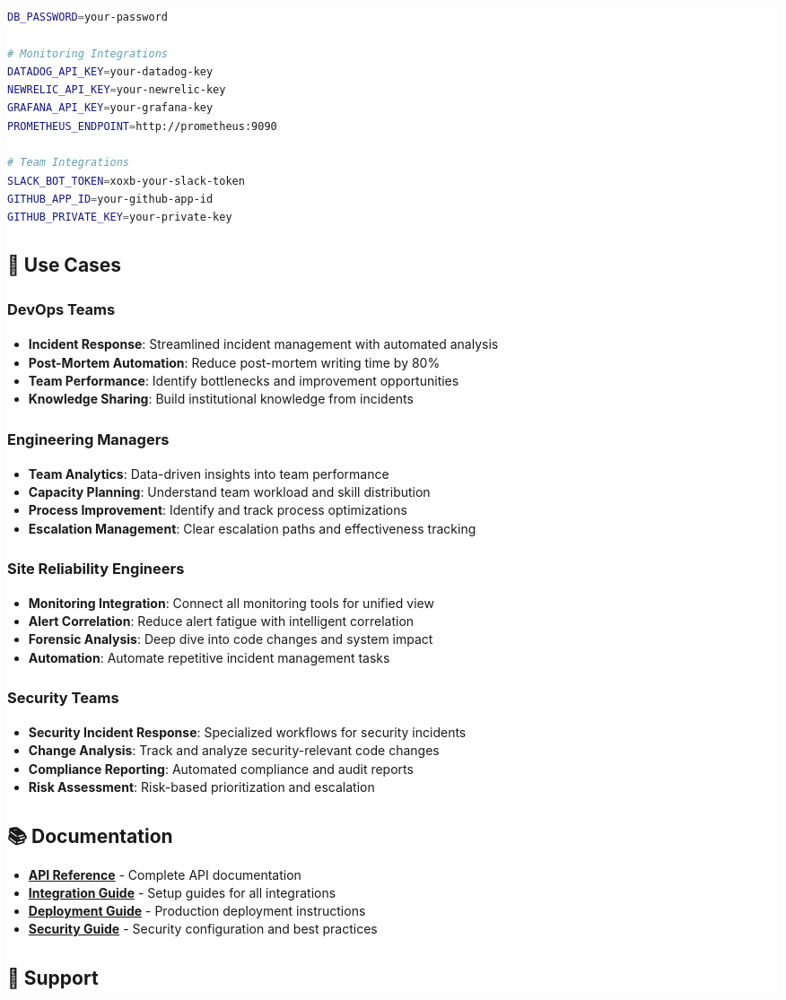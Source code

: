 ```bash
DB_PASSWORD=your-password

# Monitoring Integrations
DATADOG_API_KEY=your-datadog-key
NEWRELIC_API_KEY=your-newrelic-key
GRAFANA_API_KEY=your-grafana-key
PROMETHEUS_ENDPOINT=http://prometheus:9090

# Team Integrations
SLACK_BOT_TOKEN=xoxb-your-slack-token
GITHUB_APP_ID=your-github-app-id
GITHUB_PRIVATE_KEY=your-private-key
```

## 🎯 Use Cases

### DevOps Teams
- **Incident Response**: Streamlined incident management with automated analysis
- **Post-Mortem Automation**: Reduce post-mortem writing time by 80%
- **Team Performance**: Identify bottlenecks and improvement opportunities
- **Knowledge Sharing**: Build institutional knowledge from incidents

### Engineering Managers
- **Team Analytics**: Data-driven insights into team performance
- **Capacity Planning**: Understand team workload and skill distribution
- **Process Improvement**: Identify and track process optimizations
- **Escalation Management**: Clear escalation paths and effectiveness tracking

### Site Reliability Engineers
- **Monitoring Integration**: Connect all monitoring tools for unified view
- **Alert Correlation**: Reduce alert fatigue with intelligent correlation
- **Forensic Analysis**: Deep dive into code changes and system impact
- **Automation**: Automate repetitive incident management tasks

### Security Teams
- **Security Incident Response**: Specialized workflows for security incidents
- **Change Analysis**: Track and analyze security-relevant code changes
- **Compliance Reporting**: Automated compliance and audit reports
- **Risk Assessment**: Risk-based prioritization and escalation

## 📚 Documentation

- [**API Reference**](./docs/api-reference.md) - Complete API documentation
- [**Integration Guide**](./docs/integrations.md) - Setup guides for all integrations
- [**Deployment Guide**](./docs/deployment.md) - Production deployment instructions
- [**Security Guide**](./docs/security.md) - Security configuration and best practices

## 🤝 Support
